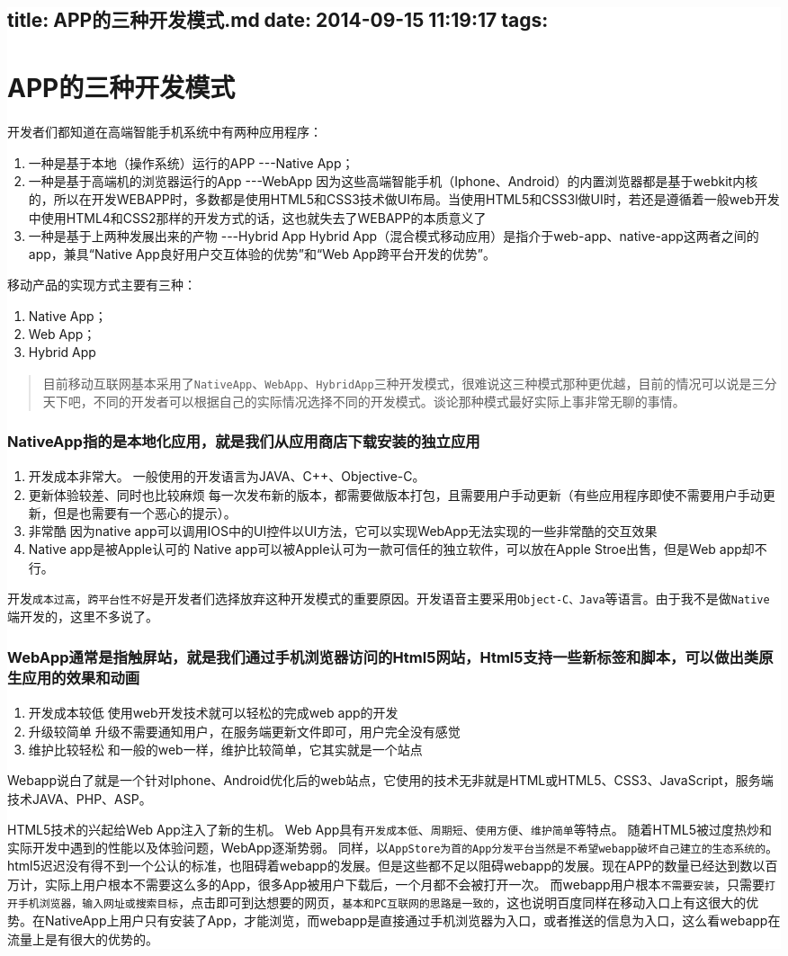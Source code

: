 title: APP的三种开发模式.md
date: 2014-09-15 11:19:17
tags:
---
# APP的三种开发模式

开发者们都知道在高端智能手机系统中有两种应用程序：

1. 一种是基于本地（操作系统）运行的APP ---Native App；
2. 一种是基于高端机的浏览器运行的App ---WebApp
	因为这些高端智能手机（Iphone、Android）的内置浏览器都是基于webkit内核的，所以在开发WEBAPP时，多数都是使用HTML5和CSS3技术做UI布局。当使用HTML5和CSS3l做UI时，若还是遵循着一般web开发中使用HTML4和CSS2那样的开发方式的话，这也就失去了WEBAPP的本质意义了
3. 一种是基于上两种发展出来的产物 ---Hybrid App
    Hybrid App（混合模式移动应用）是指介于web-app、native-app这两者之间的app，兼具“Native App良好用户交互体验的优势”和“Web App跨平台开发的优势”。

移动产品的实现方式主要有三种：

1. Native App；
2. Web App；
3. Hybrid App

> 目前移动互联网基本采用了`NativeApp`、`WebApp`、`HybridApp`三种开发模式，很难说这三种模式那种更优越，目前的情况可以说是三分天下吧，不同的开发者可以根据自己的实际情况选择不同的开发模式。谈论那种模式最好实际上事非常无聊的事情。

### NativeApp指的是本地化应用，就是我们从应用商店下载安装的独立应用

1. 开发成本非常大。
	一般使用的开发语言为JAVA、C++、Objective-C。
2. 更新体验较差、同时也比较麻烦
	每一次发布新的版本，都需要做版本打包，且需要用户手动更新（有些应用程序即使不需要用户手动更新，但是也需要有一个恶心的提示）。
3. 非常酷
	因为native app可以调用IOS中的UI控件以UI方法，它可以实现WebApp无法实现的一些非常酷的交互效果
4. Native app是被Apple认可的
	Native app可以被Apple认可为一款可信任的独立软件，可以放在Apple Stroe出售，但是Web app却不行。

开发`成本过高`，`跨平台性不好`是开发者们选择放弃这种开发模式的重要原因。开发语音主要采用`Object-C、Java`等语言。由于我不是做`Native`端开发的，这里不多说了。

### WebApp通常是指触屏站，就是我们通过手机浏览器访问的Html5网站，Html5支持一些新标签和脚本，可以做出类原生应用的效果和动画

1. 开发成本较低
	使用web开发技术就可以轻松的完成web app的开发
2. 升级较简单
	升级不需要通知用户，在服务端更新文件即可，用户完全没有感觉
3. 维护比较轻松
	和一般的web一样，维护比较简单，它其实就是一个站点

Webapp说白了就是一个针对Iphone、Android优化后的web站点，它使用的技术无非就是HTML或HTML5、CSS3、JavaScript，服务端技术JAVA、PHP、ASP。

HTML5技术的兴起给Web App注入了新的生机。
Web App具有`开发成本低`、`周期短`、`使用方便`、`维护简单`等特点。
随着HTML5被过度热炒和实际开发中遇到的性能以及体验问题，WebApp逐渐势弱。
同样，以`AppStore为首的App分发平台当然是不希望webapp破坏自己建立的生态系统的`。html5迟迟没有得不到一个公认的标准，也阻碍着webapp的发展。但是这些都不足以阻碍webapp的发展。现在APP的数量已经达到数以百万计，实际上用户根本不需要这么多的App，很多App被用户下载后，一个月都不会被打开一次。
而webapp用户根本`不需要安装`，只需要`打开手机浏览器，输入网址或搜索目标`，点击即可到达想要的网页，`基本和PC互联网的思路是一致的`，这也说明百度同样在移动入口上有这很大的优势。在NativeApp上用户只有安装了App，才能浏览，而webapp是直接通过手机浏览器为入口，或者推送的信息为入口，这么看webapp在流量上是有很大的优势的。
